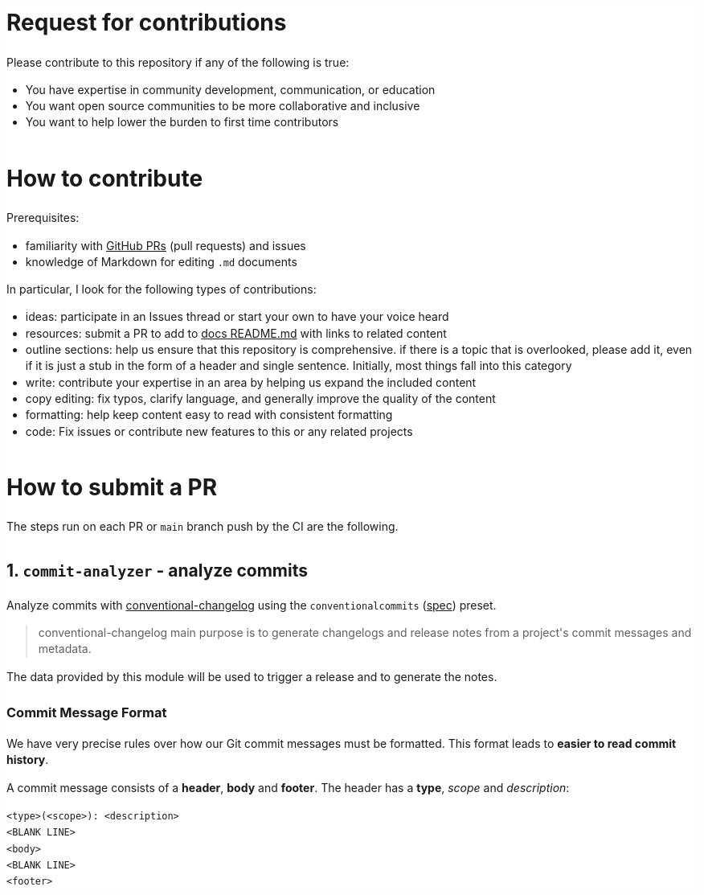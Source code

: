 # Request for contributions

Please contribute to this repository if any of the following is true:
- You have expertise in community development, communication, or education
- You want open source communities to be more collaborative and inclusive
- You want to help lower the burden to first time contributors

# How to contribute

Prerequisites:

- familiarity with [GitHub PRs](https://help.github.com/articles/using-pull-requests) (pull requests) and issues
- knowledge of Markdown for editing `.md` documents

In particular, I look for the following types of contributions:

- ideas: participate in an Issues thread or start your own to have your voice heard
- resources: submit a PR to add to [docs README.md](/README.md) with links to related content
- outline sections: help us ensure that this repository is comprehensive. if there is a topic that is overlooked, please add it, even if it is just a stub in the form of a header and single sentence. Initially, most things fall into this category
- write: contribute your expertise in an area by helping us expand the included content
- copy editing: fix typos, clarify language, and generally improve the quality of the content
- formatting: help keep content easy to read with consistent formatting
- code: Fix issues or contribute new features to this or any related projects

# How to submit a PR

The steps run on each PR or `main` branch push by the CI are the following.

## 1. `commit-analyzer` - analyze commits

Analyze commits with [conventional-changelog](https://github.com/conventional-changelog/conventional-changelog) using the `conventionalcommits` ([spec](https://www.conventionalcommits.org/en/v1.0.0/)) preset.

> conventional-changelog main purpose is to generate changelogs and release notes from a project's commit messages and metadata.

The data provided by this module will be used to trigger a release and to generate the notes.

### Commit Message Format

We have very precise rules over how our Git commit messages must be formatted.
This format leads to **easier to read commit history**.

A commit message consists of a **header**, **body** and **footer**.
The header has a **type**, *scope* and *description*:

```text
<type>(<scope>): <description>
<BLANK LINE>
<body>
<BLANK LINE>
<footer>
```
